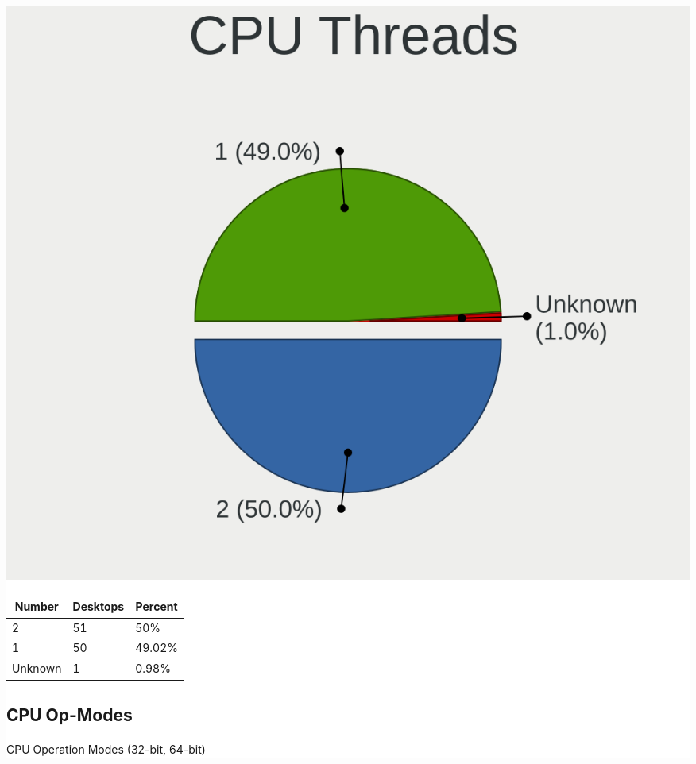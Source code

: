 ![CPU Threads](./images/pie_chart/cpu_threads.svg)


| Number  | Desktops | Percent |
|---------|----------|---------|
| 2       | 51       | 50%     |
| 1       | 50       | 49.02%  |
| Unknown | 1        | 0.98%   |

CPU Op-Modes
------------

CPU Operation Modes (32-bit, 64-bit)
